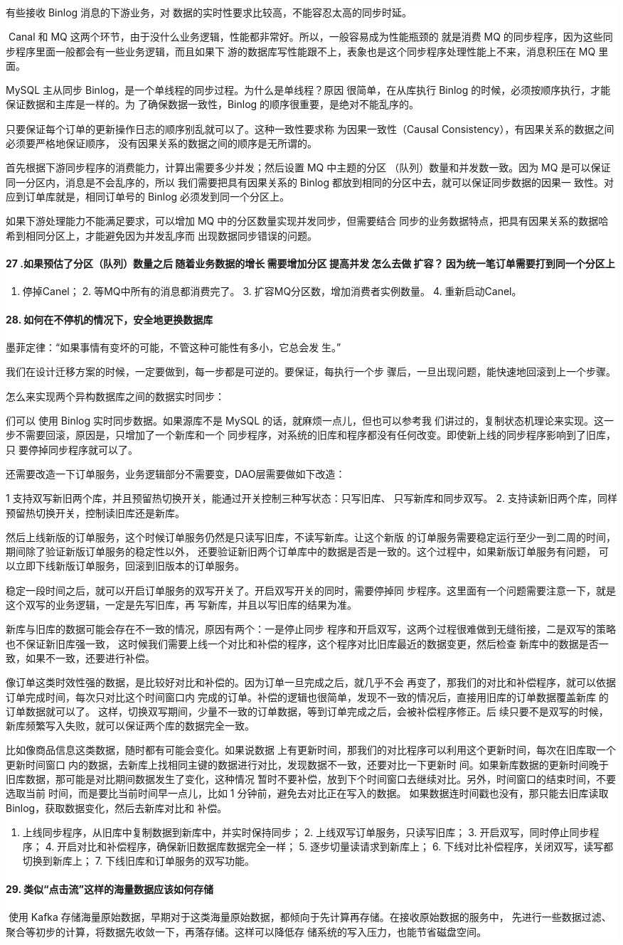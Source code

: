 有些接收 Binlog 消息的下游业务，对 数据的实时性要求比较高，不能容忍太高的同步时延。

​       Canal 和 MQ 这两个环节，由于没什么业务逻辑，性能都非常好。所以，一般容易成为性能瓶颈的 就是消费 MQ 的同步程序，因为这些同步程序里面一般都会有一些业务逻辑，而且如果下 游的数据库写性能跟不上，表象也是这个同步程序处理性能上不来，消息积压在 MQ 里 面。

MySQL 主从同步 Binlog，是一个单线程的同步过程。为什么是单线程？原因 很简单，在从库执行 Binlog 的时候，必须按顺序执行，才能保证数据和主库是一样的。为 了确保数据一致性，Binlog 的顺序很重要，是绝对不能乱序的。

只要保证每个订单的更新操作日志的顺序别乱就可以了。这种一致性要求称 为因果一致性（Causal Consistency），有因果关系的数据之间必须要严格地保证顺序， 没有因果关系的数据之间的顺序是无所谓的。

首先根据下游同步程序的消费能力，计算出需要多少并发；然后设置 MQ 中主题的分区 （队列）数量和并发数一致。因为 MQ 是可以保证同一分区内，消息是不会乱序的，所以 我们需要把具有因果关系的 Binlog 都放到相同的分区中去，就可以保证同步数据的因果一 致性。对应到订单库就是，相同订单号的 Binlog 必须发到同一个分区上。

如果下游处理能力不能满足要求，可以增加 MQ 中的分区数量实现并发同步，但需要结合 同步的业务数据特点，把具有因果关系的数据哈希到相同分区上，才能避免因为并发乱序而 出现数据同步错误的问题。

#### 27 .如果预估了分区（队列）数量之后 随着业务数据的增长 需要增加分区 提高并发 怎么去做 扩容？ 因为统一笔订单需要打到同一个分区上

1. 停掉Canel； 2. 等MQ中所有的消息都消费完了。 3. 扩容MQ分区数，增加消费者实例数量。 4. 重新启动Canel。

#### 28.  如何在不停机的情况下，安全地更换数据库

墨菲定律：“如果事情有变坏的可能，不管这种可能性有多小，它总会发 生。”

我们在设计迁移方案的时候，一定要做到，每一步都是可逆的。要保证，每执行一个步 骤后，一旦出现问题，能快速地回滚到上一个步骤。

怎么来实现两个异构数据库之间的数据实时同步：

们可以 使用 Binlog 实时同步数据。如果源库不是 MySQL 的话，就麻烦一点儿，但也可以参考我 们讲过的，复制状态机理论来实现。这一步不需要回滚，原因是，只增加了一个新库和一个 同步程序，对系统的旧库和程序都没有任何改变。即使新上线的同步程序影响到了旧库，只 要停掉同步程序就可以了。

还需要改造一下订单服务，业务逻辑部分不需要变，DAO层需要做如下改造：

1 支持双写新旧两个库，并且预留热切换开关，能通过开关控制三种写状态：只写旧库、 只写新库和同步双写。 2. 支持读新旧两个库，同样预留热切换开关，控制读旧库还是新库。

然后上线新版的订单服务，这个时候订单服务仍然是只读写旧库，不读写新库。让这个新版 的订单服务需要稳定运行至少一到二周的时间，期间除了验证新版订单服务的稳定性以外， 还要验证新旧两个订单库中的数据是否是一致的。这个过程中，如果新版订单服务有问题， 可以立即下线新版订单服务，回滚到旧版本的订单服务。

稳定一段时间之后，就可以开启订单服务的双写开关了。开启双写开关的同时，需要停掉同 步程序。这里面有一个问题需要注意一下，就是这个双写的业务逻辑，一定是先写旧库，再 写新库，并且以写旧库的结果为准。

新库与旧库的数据可能会存在不一致的情况，原因有两个：一是停止同步 程序和开启双写，这两个过程很难做到无缝衔接，二是双写的策略也不保证新旧库强一致， 这时候我们需要上线一个对比和补偿的程序，这个程序对比旧库最近的数据变更，然后检查 新库中的数据是否一致，如果不一致，还要进行补偿。

像订单这类时效性强的数据，是比较好对比和补偿的。因为订单一旦完成之后，就几乎不会 再变了，那我们的对比和补偿程序，就可以依据订单完成时间，每次只对比这个时间窗口内 完成的订单。补偿的逻辑也很简单，发现不一致的情况后，直接用旧库的订单数据覆盖新库 的订单数据就可以了。 这样，切换双写期间，少量不一致的订单数据，等到订单完成之后，会被补偿程序修正。后 续只要不是双写的时候，新库频繁写入失败，就可以保证两个库的数据完全一致。

比如像商品信息这类数据，随时都有可能会变化。如果说数据 上有更新时间，那我们的对比程序可以利用这个更新时间，每次在旧库取一个更新时间窗口 内的数据，去新库上找相同主键的数据进行对比，发现数据不一致，还要对比一下更新时 间。如果新库数据的更新时间晚于旧库数据，那可能是对比期间数据发生了变化，这种情况 暂时不要补偿，放到下个时间窗口去继续对比。另外，时间窗口的结束时间，不要选取当前 时间，而是要比当前时间早一点儿，比如 1 分钟前，避免去对比正在写入的数据。 如果数据连时间戳也没有，那只能去旧库读取 Binlog，获取数据变化，然后去新库对比和 补偿。

1. 上线同步程序，从旧库中复制数据到新库中，并实时保持同步； 2. 上线双写订单服务，只读写旧库； 3. 开启双写，同时停止同步程序； 4. 开启对比和补偿程序，确保新旧数据库数据完全一样； 5. 逐步切量读请求到新库上； 6. 下线对比补偿程序，关闭双写，读写都切换到新库上； 7. 下线旧库和订单服务的双写功能。

#### 29.  类似“点击流”这样的海量数据应该如何存储

​       使用 Kafka 存储海量原始数据，早期对于这类海量原始数据，都倾向于先计算再存储。在接收原始数据的服务中， 先进行一些数据过滤、聚合等初步的计算，将数据先收敛一下，再落存储。这样可以降低存 储系统的写入压力，也能节省磁盘空间。
